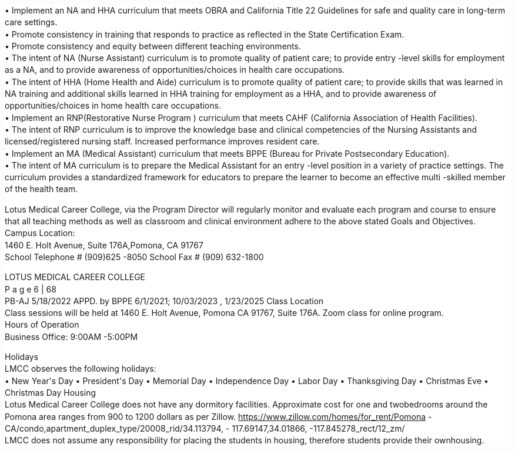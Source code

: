 • Implement an NA and HHA curriculum that meets OBRA and California
Title 22 Guidelines for safe and quality care in long-term care
settings.\
• Promote consistency in training that responds to practice as reflected
in the State Certification Exam.\
• Promote consistency and equity between different teaching
environments.\
• The intent of NA (Nurse Assistant) curriculum is to promote quality of
patient care; to provide entry -level skills for employment as a NA, and
to provide awareness of opportunities/choices in health care
occupations.\
• The intent of HHA (Home Health and Aide) curriculum is to promote
quality of patient care; to provide skills that was learned in NA
training and additional skills learned in HHA training for employment as
a HHA, and to provide awareness of opportunities/choices in home health
care occupations.\
• Implement an RNP(Restorative Nurse Program ) curriculum that meets
CAHF (California Association of Health Facilities).\
• The intent of RNP curriculum is to improve the knowledge base and
clinical competencies of the Nursing Assistants and licensed/registered
nursing staff. Increased performance improves resident care.\
• Implement an MA (Medical Assistant) curriculum that meets BPPE (Bureau
for Private Postsecondary Education).\
• The intent of MA curriculum is to prepare the Medical Assistant for an
entry -level position in a variety of practice settings. The curriculum
provides a standardized framework for educators to prepare the learner
to become an effective multi -skilled member of the health team.

Lotus Medical Career College, via the Program Director will regularly
monitor and evaluate each program and course to ensure that all teaching
methods as well as classroom and clinical environment adhere to the
above stated Goals and Objectives.\
Campus Location:\
1460 E. Holt Avenue, Suite 176A,Pomona, CA 91767\
School Telephone \# (909)625 -8050 School Fax \# (909) 632-1800

LOTUS MEDICAL CAREER COLLEGE\
P a g e 6 \| 68\
PB-AJ 5/18/2022 APPD. by BPPE 6/1/2021; 10/03/2023 , 1/23/2025 Class
Location\
Class sessions will be held at 1460 E. Holt Avenue, Pomona CA 91767,
Suite 176A. Zoom class for online program.\
Hours of Operation\
Business Office: 9:00AM -5:00PM

Holidays\
LMCC observes the following holidays:\
• New Year's Day • President's Day • Memorial Day • Independence Day •
Labor Day • Thanksgiving Day • Christmas Eve • Christmas Day Housing\
Lotus Medical Career College does not have any dormitory facilities.
Approximate cost for one and twobedrooms around the Pomona area ranges
from 900 to 1200 dollars as per Zillow.
https://www.zillow.com/homes/for_rent/Pomona -
CA/condo,apartment_duplex_type/20008_rid/34.113794, -
117.69147,34.01866, -117.845278_rect/12_zm/\
LMCC does not assume any responsibility for placing the students in
housing, therefore students provide their ownhousing.

